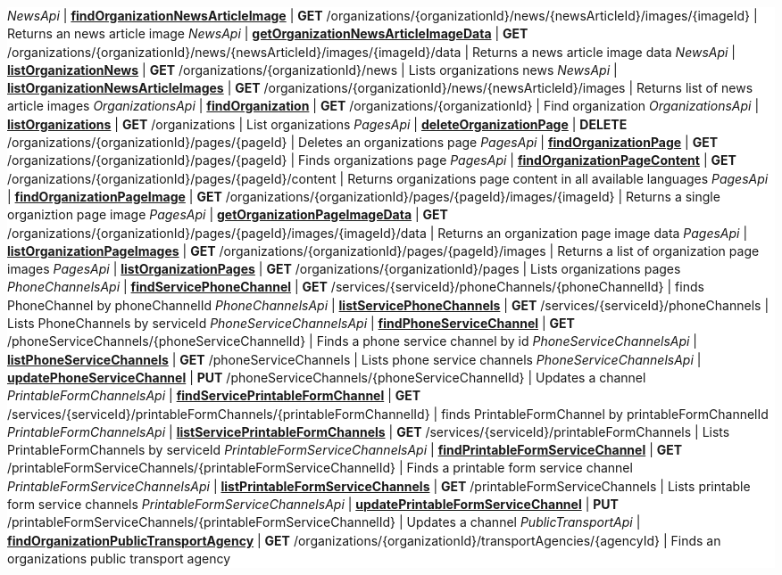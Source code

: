 *NewsApi* | [**findOrganizationNewsArticleImage**](docs/Api/NewsApi.md#findorganizationnewsarticleimage) | **GET** /organizations/{organizationId}/news/{newsArticleId}/images/{imageId} | Returns an news article image
*NewsApi* | [**getOrganizationNewsArticleImageData**](docs/Api/NewsApi.md#getorganizationnewsarticleimagedata) | **GET** /organizations/{organizationId}/news/{newsArticleId}/images/{imageId}/data | Returns a news article image data
*NewsApi* | [**listOrganizationNews**](docs/Api/NewsApi.md#listorganizationnews) | **GET** /organizations/{organizationId}/news | Lists organizations news
*NewsApi* | [**listOrganizationNewsArticleImages**](docs/Api/NewsApi.md#listorganizationnewsarticleimages) | **GET** /organizations/{organizationId}/news/{newsArticleId}/images | Returns list of news article images
*OrganizationsApi* | [**findOrganization**](docs/Api/OrganizationsApi.md#findorganization) | **GET** /organizations/{organizationId} | Find organization
*OrganizationsApi* | [**listOrganizations**](docs/Api/OrganizationsApi.md#listorganizations) | **GET** /organizations | List organizations
*PagesApi* | [**deleteOrganizationPage**](docs/Api/PagesApi.md#deleteorganizationpage) | **DELETE** /organizations/{organizationId}/pages/{pageId} | Deletes an organizations page
*PagesApi* | [**findOrganizationPage**](docs/Api/PagesApi.md#findorganizationpage) | **GET** /organizations/{organizationId}/pages/{pageId} | Finds organizations page
*PagesApi* | [**findOrganizationPageContent**](docs/Api/PagesApi.md#findorganizationpagecontent) | **GET** /organizations/{organizationId}/pages/{pageId}/content | Returns organizations page content in all available languages
*PagesApi* | [**findOrganizationPageImage**](docs/Api/PagesApi.md#findorganizationpageimage) | **GET** /organizations/{organizationId}/pages/{pageId}/images/{imageId} | Returns a single organiztion page image
*PagesApi* | [**getOrganizationPageImageData**](docs/Api/PagesApi.md#getorganizationpageimagedata) | **GET** /organizations/{organizationId}/pages/{pageId}/images/{imageId}/data | Returns an organization page image data
*PagesApi* | [**listOrganizationPageImages**](docs/Api/PagesApi.md#listorganizationpageimages) | **GET** /organizations/{organizationId}/pages/{pageId}/images | Returns a list of organization page images
*PagesApi* | [**listOrganizationPages**](docs/Api/PagesApi.md#listorganizationpages) | **GET** /organizations/{organizationId}/pages | Lists organizations pages
*PhoneChannelsApi* | [**findServicePhoneChannel**](docs/Api/PhoneChannelsApi.md#findservicephonechannel) | **GET** /services/{serviceId}/phoneChannels/{phoneChannelId} | finds PhoneChannel by phoneChannelId
*PhoneChannelsApi* | [**listServicePhoneChannels**](docs/Api/PhoneChannelsApi.md#listservicephonechannels) | **GET** /services/{serviceId}/phoneChannels | Lists PhoneChannels by serviceId
*PhoneServiceChannelsApi* | [**findPhoneServiceChannel**](docs/Api/PhoneServiceChannelsApi.md#findphoneservicechannel) | **GET** /phoneServiceChannels/{phoneServiceChannelId} | Finds a phone service channel by id
*PhoneServiceChannelsApi* | [**listPhoneServiceChannels**](docs/Api/PhoneServiceChannelsApi.md#listphoneservicechannels) | **GET** /phoneServiceChannels | Lists phone service channels
*PhoneServiceChannelsApi* | [**updatePhoneServiceChannel**](docs/Api/PhoneServiceChannelsApi.md#updatephoneservicechannel) | **PUT** /phoneServiceChannels/{phoneServiceChannelId} | Updates a channel
*PrintableFormChannelsApi* | [**findServicePrintableFormChannel**](docs/Api/PrintableFormChannelsApi.md#findserviceprintableformchannel) | **GET** /services/{serviceId}/printableFormChannels/{printableFormChannelId} | finds PrintableFormChannel by printableFormChannelId
*PrintableFormChannelsApi* | [**listServicePrintableFormChannels**](docs/Api/PrintableFormChannelsApi.md#listserviceprintableformchannels) | **GET** /services/{serviceId}/printableFormChannels | Lists PrintableFormChannels by serviceId
*PrintableFormServiceChannelsApi* | [**findPrintableFormServiceChannel**](docs/Api/PrintableFormServiceChannelsApi.md#findprintableformservicechannel) | **GET** /printableFormServiceChannels/{printableFormServiceChannelId} | Finds a printable form service channel
*PrintableFormServiceChannelsApi* | [**listPrintableFormServiceChannels**](docs/Api/PrintableFormServiceChannelsApi.md#listprintableformservicechannels) | **GET** /printableFormServiceChannels | Lists printable form service channels
*PrintableFormServiceChannelsApi* | [**updatePrintableFormServiceChannel**](docs/Api/PrintableFormServiceChannelsApi.md#updateprintableformservicechannel) | **PUT** /printableFormServiceChannels/{printableFormServiceChannelId} | Updates a channel
*PublicTransportApi* | [**findOrganizationPublicTransportAgency**](docs/Api/PublicTransportApi.md#findorganizationpublictransportagency) | **GET** /organizations/{organizationId}/transportAgencies/{agencyId} | Finds an organizations public transport agency